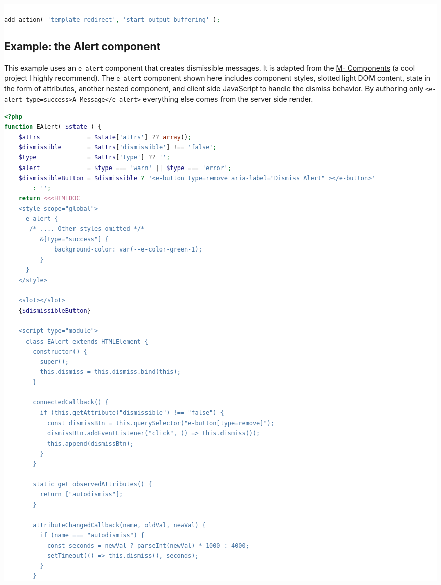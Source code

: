 ```php

add_action( 'template_redirect', 'start_output_buffering' );
```
</begin-code>


## Example: the Alert component

This example uses an `e-alert` component that creates dismissible messages. It is adapted from the [M- Components](https://m-docs.org) (a cool project I highly recommend). The `e-alert` component shown here includes component styles, slotted light DOM content, state in the form of attributes, another nested component, and client side JavaScript to handle the dismiss behavior. By authoring only `<e-alert type=success>A Message</e-alert>` everything else comes from the server side render.

<begin-code filename="elements/e-alert.php">

```php
<?php
function EAlert( $state ) {
	$attrs             = $state['attrs'] ?? array();
	$dismissible       = $attrs['dismissible'] !== 'false';
	$type              = $attrs['type'] ?? '';
	$alert             = $type === 'warn' || $type === 'error';
	$dismissibleButton = $dismissible ? '<e-button type=remove aria-label="Dismiss Alert" ></e-button>'
		: '';
	return <<<HTMLDOC
    <style scope="global">
	  e-alert {
	   /* .... Other styles omitted */*
	      &[type="success"] {
	          background-color: var(--e-color-green-1);
	      }
	  }
    </style>

    <slot></slot>
    {$dismissibleButton}

    <script type="module">
      class EAlert extends HTMLElement {
        constructor() {
          super();
          this.dismiss = this.dismiss.bind(this);
        }

        connectedCallback() {
          if (this.getAttribute("dismissible") !== "false") {
            const dismissBtn = this.querySelector("e-button[type=remove]");
            dismissBtn.addEventListener("click", () => this.dismiss());
            this.append(dismissBtn);
          }
        }

        static get observedAttributes() {
          return ["autodismiss"];
        }

        attributeChangedCallback(name, oldVal, newVal) {
          if (name === "autodismiss") {
            const seconds = newVal ? parseInt(newVal) * 1000 : 4000;
            setTimeout(() => this.dismiss(), seconds);
          }
        }
```